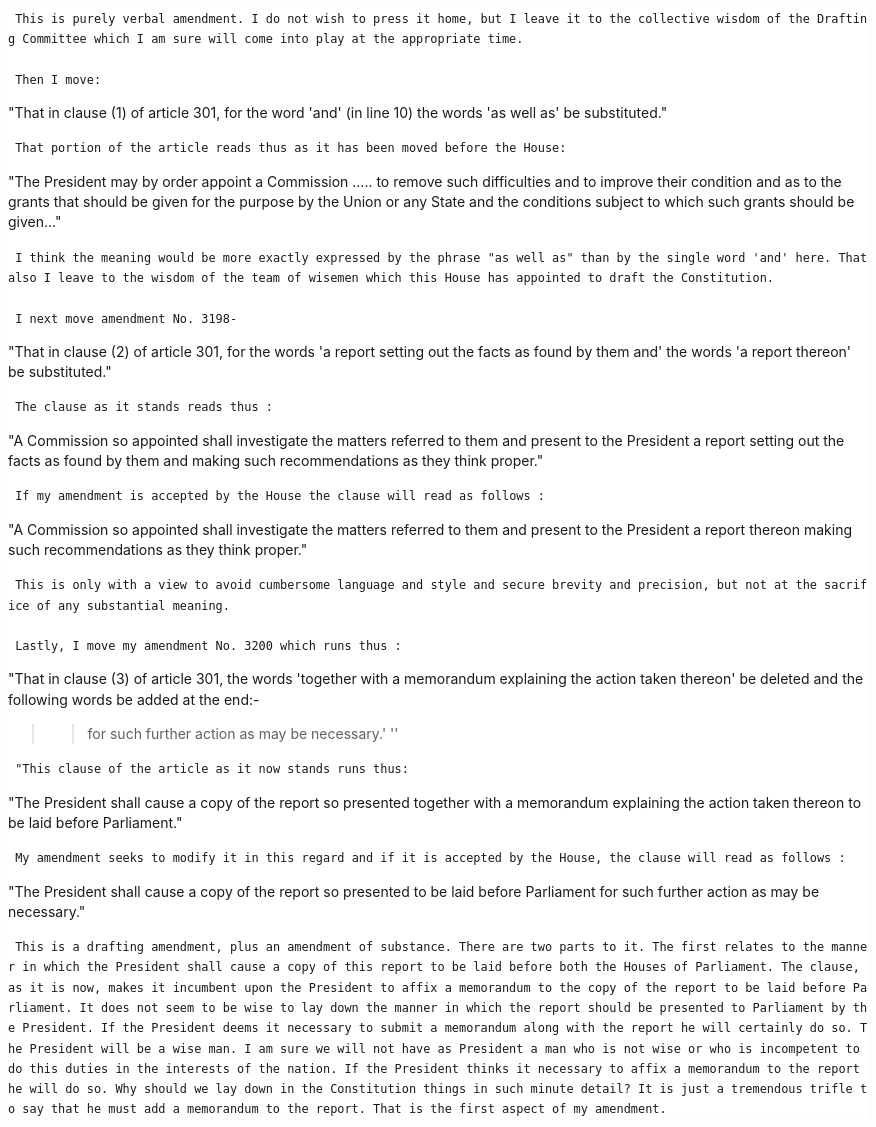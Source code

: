      This is purely verbal amendment. I do not wish to press it home, but I leave it to the collective wisdom of the Drafting Committee which I am sure will come into play at the appropriate time.

     Then I move:

   "That in clause (1) of article 301, for the word 'and' (in line 10) the
words 'as well as' be substituted."

     That portion of the article reads thus as it has been moved before the House:

   "The President may by order appoint a Commission ..... to remove such
difficulties and to improve their condition and as to the grants that should
be given for the purpose by the Union or any State and the conditions subject
to which such grants should be given..."

     I think the meaning would be more exactly expressed by the phrase "as well as" than by the single word 'and' here. That also I leave to the wisdom of the team of wisemen which this House has appointed to draft the Constitution.

     I next move amendment No. 3198-

  "That in clause (2) of article 301, for the words 'a report setting out the
facts as found by them and' the words 'a report thereon' be substituted."

     The clause as it stands reads thus :

   "A Commission so appointed shall investigate the matters referred to them
and present to the President a report setting out the facts as found by them
and making such recommendations as they think proper."

     If my amendment is accepted by the House the clause will read as follows :

   "A Commission so appointed shall investigate the matters referred to them
and present to the President a report thereon making such recommendations as
they think proper."

     This is only with a view to avoid cumbersome language and style and secure brevity and precision, but not at the sacrifice of any substantial meaning.

     Lastly, I move my amendment No. 3200 which runs thus :

  "That in clause (3) of article 301, the words 'together with a memorandum
explaining the action taken thereon' be deleted and the following words be
added at the end:-

> >   for such further action as may be necessary.' ''

     "This clause of the article as it now stands runs thus:

   "The President shall cause a copy of the report so presented together with
a memorandum explaining the action taken thereon to be laid before
Parliament."

     My amendment seeks to modify it in this regard and if it is accepted by the House, the clause will read as follows :

   "The President shall cause a copy of the report so presented to be laid
before Parliament for such further action as may be necessary."

     This is a drafting amendment, plus an amendment of substance. There are two parts to it. The first relates to the manner in which the President shall cause a copy of this report to be laid before both the Houses of Parliament. The clause, as it is now, makes it incumbent upon the President to affix a memorandum to the copy of the report to be laid before Parliament. It does not seem to be wise to lay down the manner in which the report should be presented to Parliament by the President. If the President deems it necessary to submit a memorandum along with the report he will certainly do so. The President will be a wise man. I am sure we will not have as President a man who is not wise or who is incompetent to do this duties in the interests of the nation. If the President thinks it necessary to affix a memorandum to the report he will do so. Why should we lay down in the Constitution things in such minute detail? It is just a tremendous trifle to say that he must add a memorandum to the report. That is the first aspect of my amendment.
